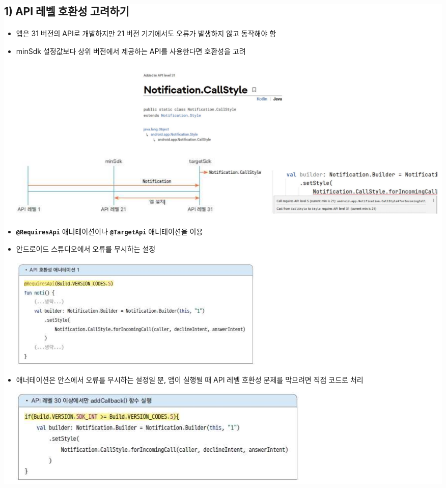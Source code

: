 ## 1) API 레벨 호환성 고려하기

- 앱은 31 버전의 API로 개발하지만 21 버전 기기에서도 오류가 발생하지 않고 동작해야 함
- minSdk 설정값보다 상위 버전에서 제공하는 API를 사용한다면 호환성을 고려
    
    ![image.png](image/image%2035.png)
    
- **`@RequiresApi`** 애너테이션이나 **`@TargetApi`** 애너테이션을 이용
- 안드로이드 스튜디오에서 오류를 무시하는 설정
    
    ![image.png](image/image%2036.png)
    
- 애너테이션은 안스에서 오류를 무시하는 설정일 뿐, 앱이 실행될 때 API 레벨 호환성 문제를 막으려면 직접 코드로 처리
    
    ![image.png](image/image%2037.png)
    

